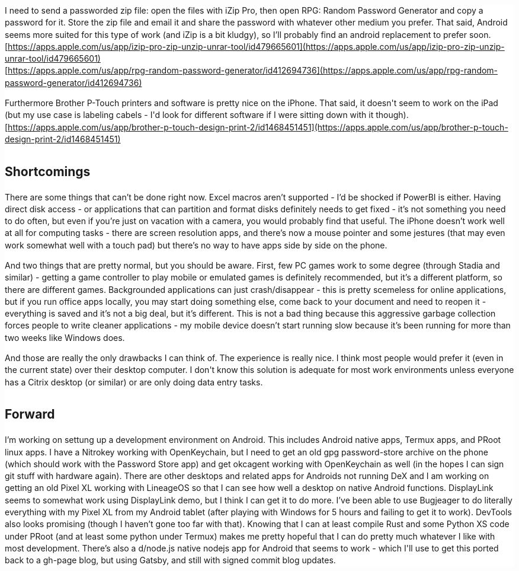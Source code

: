 I need to send a passworded zip file: open the files with iZip Pro, then open RPG: Random Password Generator and copy a password for it. Store the zip file and email it and share the password with whatever other medium you prefer. That said, Android seems more suited for this type of work (and iZip is a bit kludgy), so I’ll probably find an android replacement to prefer soon.  
[https://apps.apple.com/us/app/izip-pro-zip-unzip-unrar-tool/id479665601](https://apps.apple.com/us/app/izip-pro-zip-unzip-unrar-tool/id479665601)  
[https://apps.apple.com/us/app/rpg-random-password-generator/id412694736](https://apps.apple.com/us/app/rpg-random-password-generator/id412694736)  

Furthermore Brother P-Touch printers and software is pretty nice on the iPhone. That said, it doesn't seem to work on the iPad (but my use case is labeling cabels - I'd look for different software if I were sitting down with it though).
[https://apps.apple.com/us/app/brother-p-touch-design-print-2/id1468451451](https://apps.apple.com/us/app/brother-p-touch-design-print-2/id1468451451)

## Shortcomings

There are some things that can’t be done right now. Excel macros aren’t supported - I’d be shocked if PowerBI is either. Having direct disk access - or applications that can partition and format disks definitely needs to get fixed - it’s not something you need to do often, but even if you’re just on vacation with a camera, you would probably find that useful. The iPhone doesn’t work well at all for computing tasks - there are screen resolution apps, and there’s now a mouse pointer and some jestures (that may even work somewhat well with a touch pad) but there’s no way to have apps side by side on the phone. 

And two things that are pretty normal, but you should be aware. First, few PC games work to some degree (through Stadia and similar) - getting a game controller to play mobile or emulated games is definitely recommended, but it’s a different platform, so there are different games. Backgrounded applications can just crash/disappear - this is pretty scemeless for online applications, but if you run office apps locally, you may start doing something else, come back to your document and need to reopen it - everything is saved and it’s not a big deal, but it’s different. This is not a bad thing because this aggressive garbage collection forces people to write cleaner applications - my mobile device doesn’t start running slow because it’s been running for more than two weeks like Windows does.

And those are really the only drawbacks I can think of. The experience is really nice. I think most people would prefer it (even in the current state) over their desktop computer. I don't know this solution is adequate for most work environments unless everyone has a Citrix desktop (or similar) or are only doing data entry tasks.

## Forward

I’m working on settung up a development environment on Android. This includes Android native apps, Termux apps, and PRoot linux apps. I have a Nitrokey working with OpenKeychain, but I need to get an old gpg password-store archive on the phone (which should work with the Password Store app) and get okcagent working with OpenKeychain as well (in the hopes I can sign git stuff with hardware again). There are other desktops and related apps for Androids not running DeX and I am working on getting an old Pixel XL working with LineageOS so that I can see how well a desktop on native Android functions. DisplayLink seems to somewhat work using DisplayLink demo, but I think I can get it to do more. I’ve been able to use Bugjeager to do literally everything with my Pixel XL from my Android tablet (after playing with Windows for 5 hours and failing to get it to work). DevTools also looks promising (though I haven’t gone too far with that). Knowing that I can at least compile Rust and some Python XS code under PRoot (and at least some python under Termux) makes me pretty hopeful that I can do pretty much whatever I like with most development. There’s also a d/node.js native nodejs app for Android that seems to work - which I'll use to get this ported back to a gh-page blog, but using Gatsby, and still with signed commit blog updates.
